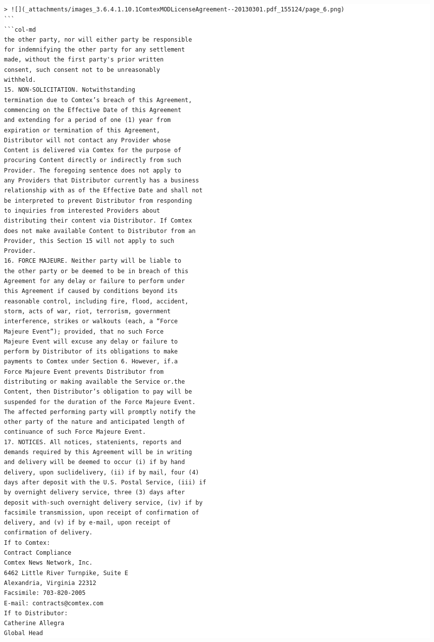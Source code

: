 ````col
> ![](_attachments/images_3.6.4.1.10.1ComtexMODLicenseAgreement--20130301.pdf_155124/page_6.png)
```  
```col-md
the other party, nor will either party be responsible
for indemnifying the other party for any settlement
made, without the first party's prior written
consent, such consent not to be unreasonably
withheld.  
15. NON-SOLICITATION. Notwithstanding
termination due to Comtex’s breach of this Agreement,
commencing on the Effective Date of this Agreement
and extending for a period of one (1) year from
expiration or termination of this Agreement,
Distributor will not contact any Provider whose
Content is delivered via Comtex for the purpose of
procuring Content directly or indirectly from such
Provider. The foregoing sentence does not apply to
any Providers that Distributor currently has a business
relationship with as of the Effective Date and shall not
be interpreted to prevent Distributor from responding
to inquiries from interested Providers about
distributing their content via Distributor. If Comtex
does not make available Content to Distributor from an
Provider, this Section 15 will not apply to such
Provider.  
16. FORCE MAJEURE. Neither party will be liable to
the other party or be deemed to be in breach of this
Agreement for any delay or failure to perform under
this Agreement if caused by conditions beyond its
reasonable control, including fire, flood, accident,
storm, acts of war, riot, terrorism, government
interference, strikes or walkouts (each, a “Force
Majeure Event”); provided, that no such Force
Majeure Event will excuse any delay or failure to
perform by Distributor of its obligations to make
payments to Comtex under Section 6. However, if.a
Force Majeure Event prevents Distributor from
distributing or making available the Service or.the
Content, then Distributor’s obligation to pay will be
suspended for the duration of the Force Majeure Event.
The affected performing party will promptly notify the
other party of the nature and anticipated length of
continuance of such Force Majeure Event.  
17. NOTICES. All notices, statenients, reports and
demands required by this Agreement will be in writing
and delivery will be deemed to occur (i) if by hand
delivery, upon suclidelivery, (ii) if by mail, four (4)
days after deposit with the U.S. Postal Service, (iii) if
by overnight delivery service, three (3) days after
deposit with-such overnight delivery service, (iv) if by
facsimile transmission, upon receipt of confirmation of
delivery, and (v) if by e-mail, upon receipt of
confirmation of delivery.  
If to Comtex:
Contract Compliance
Comtex News Network, Inc.
6462 Little River Turnpike, Suite E
Alexandria, Virginia 22312
Facsimile: 703-820-2005  
E-mail: contracts@comtex.com  
If to Distributor:
Catherine Allegra
Global Head  
````